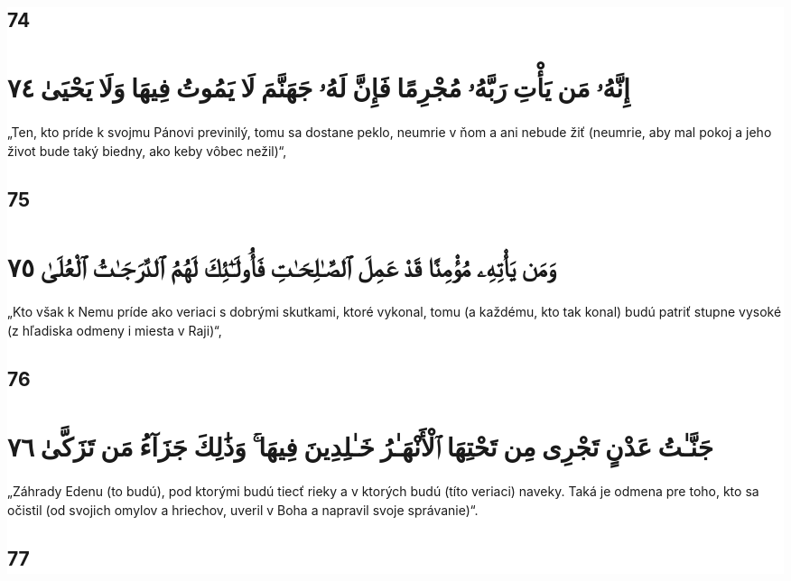 <div class="break"></div>

## 74


<Badge type="info" text="90:74" class="badge" />
<div>
<div class="main-verse" >

<h1 class="verse-arabic">إِنَّهُۥ مَن يَأْتِ رَبَّهُۥ مُجْرِمًا فَإِنَّ لَهُۥ جَهَنَّمَ لَا يَمُوتُ فِيهَا وَلَا يَحْيَىٰ ٧٤</h1>
</div>

<p>„Ten, kto príde k svojmu Pánovi previnilý, tomu sa dostane peklo, neumrie v ňom a ani nebude žiť (neumrie, aby mal pokoj a jeho život bude taký biedny, ako keby vôbec nežil)“,</p>
</div>

<div class="break"></div>

## 75


<Badge type="info" text="90:75" class="badge" />
<div>
<div class="main-verse" >

<h1 class="verse-arabic">وَمَن يَأْتِهِۦ مُؤْمِنًا قَدْ عَمِلَ ٱلصَّـٰلِحَـٰتِ فَأُولَـٰٓئِكَ لَهُمُ ٱلدَّرَجَـٰتُ ٱلْعُلَىٰ ٧٥</h1>
</div>

<p>„Kto však k Nemu príde ako veriaci s dobrými skutkami, ktoré vykonal, tomu (a každému, kto tak konal) budú patriť stupne vysoké (z hľadiska odmeny i miesta v Raji)“,</p>
</div>
<div class="break"></div>

## 76


<Badge type="info" text="90:76" class="badge" />
<div>
<div class="main-verse" >

<h1 class="verse-arabic">جَنَّـٰتُ عَدْنٍ تَجْرِى مِن تَحْتِهَا ٱلْأَنْهَـٰرُ خَـٰلِدِينَ فِيهَا ۚ وَذَٰلِكَ جَزَآءُ مَن تَزَكَّىٰ ٧٦</h1>
</div>

<p>„Záhrady Edenu (to budú), pod ktorými budú tiecť rieky a v ktorých budú (títo veriaci) naveky. Taká je odmena pre toho, kto sa očistil (od svojich omylov a hriechov, uveril v Boha a napravil svoje správanie)“.</p>
</div>

<div class="break"></div>

## 77
